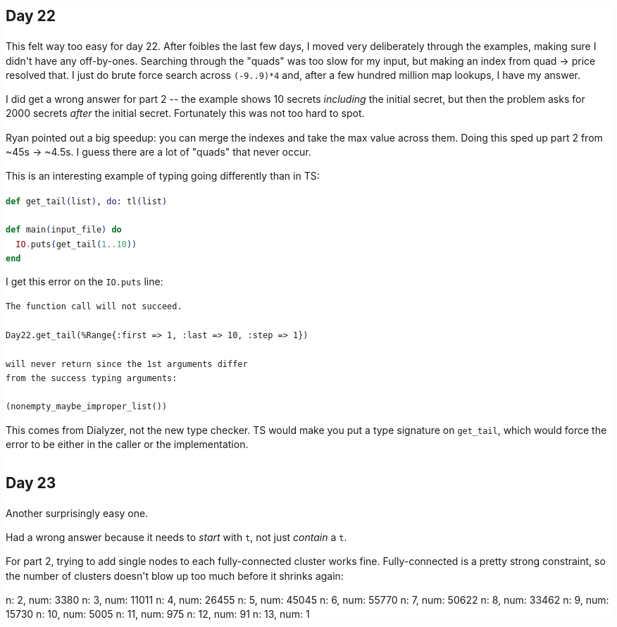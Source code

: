## Day 22

This felt way too easy for day 22. After foibles the last few days, I moved very deliberately through the examples, making sure I didn't have any off-by-ones. Searching through the "quads" was too slow for my input, but making an index from quad -> price resolved that. I just do brute force search across `(-9..9)*4` and, after a few hundred million map lookups, I have my answer.

I did get a wrong answer for part 2 -- the example shows 10 secrets _including_ the initial secret, but then the problem asks for 2000 secrets _after_ the initial secret. Fortunately this was not too hard to spot.

Ryan pointed out a big speedup: you can merge the indexes and take the max value across them. Doing this sped up part 2 from ~45s -> ~4.5s. I guess there are a lot of "quads" that never occur.

This is an interesting example of typing going differently than in TS:

```elixir
def get_tail(list), do: tl(list)

def main(input_file) do
  IO.puts(get_tail(1..10))
end
```

I get this error on the `IO.puts` line:

```
The function call will not succeed.

Day22.get_tail(%Range{:first => 1, :last => 10, :step => 1})

will never return since the 1st arguments differ
from the success typing arguments:

(nonempty_maybe_improper_list())
```

This comes from Dialyzer, not the new type checker. TS would make you put a type signature on `get_tail`, which would force the error to be either in the caller or the implementation.

## Day 23

Another surprisingly easy one.

Had a wrong answer because it needs to _start_ with `t`, not just _contain_ a `t`.

For part 2, trying to add single nodes to each fully-connected cluster works fine. Fully-connected is a pretty strong constraint, so the number of clusters doesn't blow up too much before it shrinks again:

n: 2, num: 3380
n: 3, num: 11011
n: 4, num: 26455
n: 5, num: 45045
n: 6, num: 55770
n: 7, num: 50622
n: 8, num: 33462
n: 9, num: 15730
n: 10, num: 5005
n: 11, num: 975
n: 12, num: 91
n: 13, num: 1

